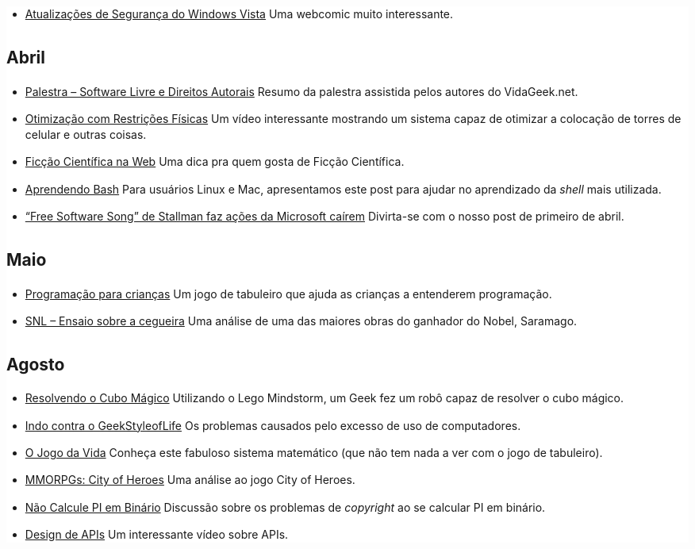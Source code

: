 *   [Atualizações de Segurança do Windows Vista][27]
Uma webcomic muito interessante.

  
## Abril

</center>

*   [Palestra – Software Livre e Direitos Autorais][28]
Resumo da palestra assistida pelos autores do VidaGeek.net.

*   [Otimização com Restrições Físicas][29]
Um vídeo interessante mostrando um sistema capaz de otimizar a colocação de torres de celular e outras coisas.

*   [Ficção Científica na Web][30]
Uma dica pra quem gosta de Ficção Científica.

*   [Aprendendo Bash][31]
Para usuários Linux e Mac, apresentamos este post para ajudar no aprendizado da *shell* mais utilizada.

*   [“Free Software Song” de Stallman faz ações da Microsoft caírem][32]
Divirta-se com o nosso post de primeiro de abril. </ul> 
  
## Maio

</center>

*   [Programação para crianças][33]
Um jogo de tabuleiro que ajuda as crianças a entenderem programação.

*   [SNL – Ensaio sobre a cegueira][34]
Uma análise de uma das maiores obras do ganhador do Nobel, Saramago. </ul> 
  
## Agosto

</center>

*   [Resolvendo o Cubo Mágico][35]
Utilizando o Lego Mindstorm, um Geek fez um robô capaz de resolver o cubo mágico.

*   [Indo contra o GeekStyleofLife][36]
Os problemas causados pelo excesso de uso de computadores.

*   [O Jogo da Vida][37]
Conheça este fabuloso sistema matemático (que não tem nada a ver com o jogo de tabuleiro).

*   [MMORPGs: City of Heroes][38]
Uma análise ao jogo City of Heroes.

*   [Não Calcule PI em Binário][39]
Discussão sobre os problemas de *copyright* ao se calcular PI em binário.

*   [Design de APIs][40]
Um interessante vídeo sobre APIs. </ul> 
  

 [1]: http://vidageek.net/2008/01/30/ate-o-numero-de-cliques/
 [2]: http://vidageek.net/2008/01/28/futuro-dos-jogos/
 [3]: http://vidageek.net/2008/01/23/que-curso-eu-faco/
 [4]: http://vidageek.net/2008/01/21/grafos-no-orkut/
 [5]: http://vidageek.net/2008/01/18/true-true-false/
 [6]: http://vidageek.net/2008/01/16/tdd-para-ruby-fibonacci/
 [7]: http://vidageek.net/2008/01/14/steve-jobs-na-stanford-university/
 [8]: http://vidageek.net/2008/01/09/google-em-ingles/
 [9]: http://vidageek.net/2008/01/07/protecao-de-tela-como-papel-de-parede-no-linux/
 [10]: http://vidageek.net/2008/02/29/e-se-alguem-trocar-a-sua-id-do-adsense/
 [11]: http://vidageek.net/2008/02/27/aprenda-comandos-basicos-de-linux/
 [12]: http://vidageek.net/2008/02/22/computadores-e-ecologia/
 [13]: http://vidageek.net/2008/02/20/melhorando-a-digitacao-de-forma-divertida/
 [14]: http://vidageek.net/2008/02/18/linux-em-dispositivos-moveis/
 [15]: http://vidageek.net/2008/02/15/50-coisas-que-o-firefox-pode-fazer-por-voce/
 [16]: http://vidageek.net/2008/02/11/programacao-dinamica/
 [17]: http://vidageek.net/2008/02/08/remember-the-milk-no-gmail/
 [18]: http://vidageek.net/2008/02/06/utf-8-no-latex/
 [19]: http://vidageek.net/2008/02/04/snl-o-diabo-e-outras-historias/
 [20]: http://vidageek.net/2008/03/28/testes-unitarios-em-c/
 [21]: http://vidageek.net/2008/03/26/sincronizando-o-openoffice-com-o-google-docs/
 [22]: http://vidageek.net/2008/03/21/desenvolvimento-de-jogos-com-o-morphic/
 [23]: http://vidageek.net/2008/03/19/os-homens-bomba-do-software-livre/
 [24]: http://vidageek.net/2008/03/14/wicd-um-gerenciador-de-redes-alternativo/
 [25]: http://vidageek.net/2008/03/12/inclusao-ou-exclusao-digital/
 [26]: http://vidageek.net/2008/03/07/construcao-de-interfaces-com-o-glade/
 [27]: http://vidageek.net/2008/03/05/atualizacoes-de-seguranca-do-windows-vista/
 [28]: http://vidageek.net/2008/04/16/palestra-software-livre-e-direitos-autorais/
 [29]: http://vidageek.net/2008/04/09/otimizacao-com-restricoes-fisicas/
 [30]: http://vidageek.net/2008/04/04/ficcao-cientifica-na-web/
 [31]: http://vidageek.net/2008/04/02/aprendendo-bash/
 [32]: http://vidageek.net/2008/04/01/free-software-song-de-stallman-faz-acoes-da-microsoft-cairem/
 [33]: http://vidageek.net/2008/05/09/programacao-para-criancas/
 [34]: http://vidageek.net/2008/05/07/snl-ensaio-sobre-a-cegueira/
 [35]: http://vidageek.net/2008/08/31/resolvendo-o-cubo-magico/
 [36]: http://vidageek.net/2008/08/24/indo-contra-o-geekstyleoflife/
 [37]: http://vidageek.net/2008/08/22/o-jogo-da-vida/
 [38]: http://vidageek.net/2008/08/17/mmorpgs-city-of-heroes/
 [39]: http://vidageek.net/2008/08/13/nao-calcule-pi-em-binario/
 [40]: http://vidageek.net/2008/08/08/design-de-apis/
 [41]: http://vidageek.net/2008/09/28/xadrez-online/
 [42]: http://vidageek.net/2008/09/26/suporte-ao-nokia-5200-no-isync/
 [43]: http://vidageek.net/2008/09/24/top-50-alternativas-open-source/
 [44]: http://vidageek.net/2008/09/19/uma-impressora-open-source-de-materiais-3d/
 [45]: http://vidageek.net/2008/09/17/boas-praticas-de-javascript-na-internet/
 [46]: http://vidageek.net/2008/09/15/integrade-um-sistema-brasileiro-para-computacao-em-grades/
 [47]: http://vidageek.net/2008/09/14/star-wars-versao-steampunk/
 [48]: http://vidageek.net/2008/09/10/por-que-filtrar-ips-nao-deu-certo/
 [49]: http://vidageek.net/2008/09/08/integrais/
 [50]: http://vidageek.net/2008/09/07/o-final-de-caverna-do-dragao/
 [51]: http://vidageek.net/2008/09/05/probabilidades-no-banco-imobiliario/
 [52]: http://vidageek.net/2008/09/03/jogos-para-geeks-mudando-regras/
 [53]: http://vidageek.net/2008/09/01/meu-ubuntu-fala/
 [54]: http://vidageek.net/2008/10/27/falando-em-agile/
 [55]: http://vidageek.net/2008/10/24/getting-things-done/
 [56]: http://vidageek.net/2008/10/20/rails-summit/
 [57]: http://vidageek.net/2008/10/19/mmorpgs-lord-of-the-rings-online/
 [58]: http://vidageek.net/2008/10/12/pecas-de-xadrez/
 [59]: http://vidageek.net/2008/10/10/inteligencia-artificial/
 [60]: http://vidageek.net/2008/10/06/algumas-impressoes-de-javame/
 [61]: http://vidageek.net/2008/10/03/mercado-ou-mundo-academico/
 [62]: http://vidageek.net/2008/11/23/conselho-steampunk-paulista/
 [63]: http://vidageek.net/2008/11/21/tirinhas/
 [64]: http://vidageek.net/2008/11/17/macosx-terminal-e-os-alias-do-finder/
 [65]: http://vidageek.net/2008/11/16/mirror-dsl/
 [66]: http://vidageek.net/2008/11/14/reds-greens-and-blues/
 [67]: http://vidageek.net/2008/11/12/snl-o-cacador-de-pipas/
 [68]: http://vidageek.net/2008/11/09/yahoo-hack-day-2008/
 [69]: http://vidageek.net/2008/12/07/openbeach/
 [70]: http://vidageek.net/2008/12/01/defective-by-design-35/
 [71]: http://vidageek.net/2008/08/11/linguagens-de-programacao/
 [72]: http://vidageek.net/2008/08/27/linguagens-de-programacao-smalltalk/ "Linguagens de programação - Smalltalk"
 [73]: http://vidageek.net/2008/08/18/linguagens-de-programacao-c/ "Linguagens de programação - C++"
 [74]: http://vidageek.net/2008/09/29/linguagens-de-programacao-prolog/ "Linguagens de programação - Prolog"
 [75]: http://vidageek.net/2008/10/22/linguagens-de-programacao-javascript/ "Linguagens de programação - Javascript"
 [76]: http://vidageek.net/2008/12/15/linguagens-de-programacao-c-2/ "Linguagens de Programação - C"
 [77]: http://vidageek.net/2007/08/06/203/
 [78]: http://vidageek.net/2007/09/13/guia-latex-parte-ii-o-basico/ "Guia Latex - Parte II: O Básico"
 [79]: http://vidageek.net/2007/10/29/guia-latex-parte-iii-estruturando-e-marcando-o-texto/ "Guia Latex - Parte III: Estruturando e marcando o texto"
 [80]: http://vidageek.net/2008/08/15/guia-latex-parte-iv-estetica-imagens-e-coloracao/ "Guia Latex - Parte IV: Estética (imagens e coloração)"
 [81]: http://vidageek.net/2008/09/22/guia-latex-parte-v-criando-referencias/ "Guia Latex - Parte V: Criando referências"
 [82]: http://vidageek.net/2008/02/25/inc-isso-nao-compila/
 [83]: http://vidageek.net/2008/03/03/inc-colisao-de-nomes-de-metodos/ "INC - Colisão de Nomes de Métodos"
 [84]: http://vidageek.net/2008/03/10/inc-pre-construtores/ "INC - Pré construtores"
 [85]: http://vidageek.net/2008/03/17/inc-long-switch/ "INC - Long Switch?"
 [86]: http://vidageek.net/2008/03/24/inc-bloco-estatico/ "INC - Bloco Estático"
 [87]: http://vidageek.net/2008/03/31/inc-labelled-loops/ "INC - Labelled Loops"
 [88]: http://vidageek.net/2008/04/07/inc-pequeno-pequeno-grande/ "INC - Pequeno + Pequeno == Grande?"
 [89]: http://vidageek.net/2008/04/14/inc-pilha-de-construtores/ "INC - Pilha de Construtores"
 [90]: http://vidageek.net/2008/04/29/fisl-90-dominio-publico-existe-vida-depois-do-direito-autoral/
 [91]: http://vidageek.net/2008/04/21/fisl-90-jornalismo-livre/
 [92]: http://vidageek.net/2008/04/24/fisl-90-desenvolvendo-jogos-com-pygame/
 [93]: http://vidageek.net/2008/04/27/fisl-90-xoolpc-ele-e-verde-bonitinho-e-roda-fedora/
 [94]: http://vidageek.net/2008/04/26/fisl-90-introducing-google-summer-of-code/
 [95]: http://vidageek.net/2008/04/25/fisl-90-desenvolvimento-agil-com-scrum-e-xp/
 [96]: http://vidageek.net/2008/04/19/fisl-90-entrando-nos-trilhos-introducao-a-ruby-on-rails/
 [97]: https://twitter.com/share
